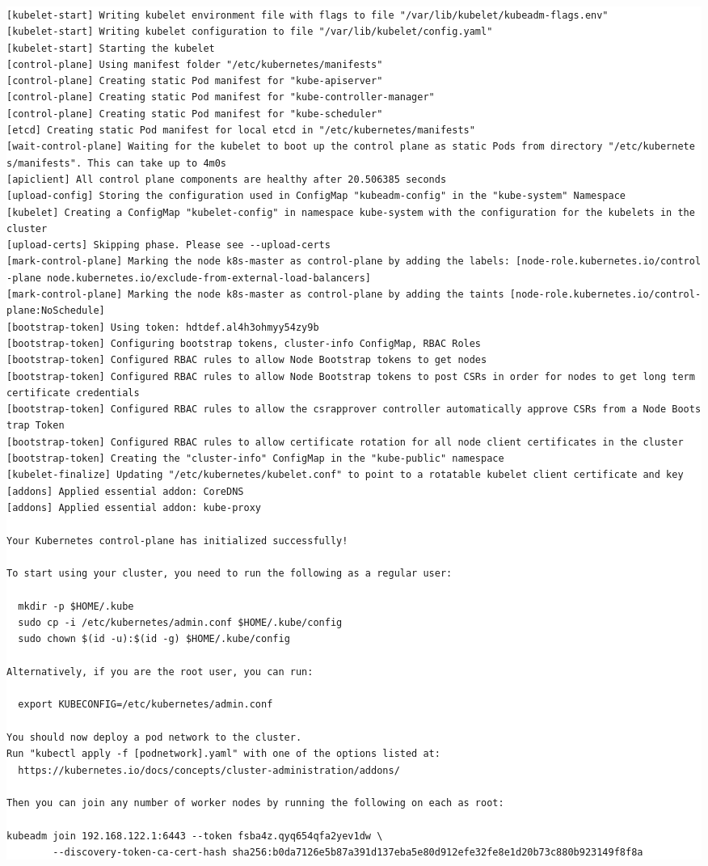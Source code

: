 ```
[kubelet-start] Writing kubelet environment file with flags to file "/var/lib/kubelet/kubeadm-flags.env"
[kubelet-start] Writing kubelet configuration to file "/var/lib/kubelet/config.yaml"
[kubelet-start] Starting the kubelet
[control-plane] Using manifest folder "/etc/kubernetes/manifests"
[control-plane] Creating static Pod manifest for "kube-apiserver"
[control-plane] Creating static Pod manifest for "kube-controller-manager"
[control-plane] Creating static Pod manifest for "kube-scheduler"
[etcd] Creating static Pod manifest for local etcd in "/etc/kubernetes/manifests"
[wait-control-plane] Waiting for the kubelet to boot up the control plane as static Pods from directory "/etc/kubernetes/manifests". This can take up to 4m0s
[apiclient] All control plane components are healthy after 20.506385 seconds
[upload-config] Storing the configuration used in ConfigMap "kubeadm-config" in the "kube-system" Namespace
[kubelet] Creating a ConfigMap "kubelet-config" in namespace kube-system with the configuration for the kubelets in the cluster
[upload-certs] Skipping phase. Please see --upload-certs
[mark-control-plane] Marking the node k8s-master as control-plane by adding the labels: [node-role.kubernetes.io/control-plane node.kubernetes.io/exclude-from-external-load-balancers]
[mark-control-plane] Marking the node k8s-master as control-plane by adding the taints [node-role.kubernetes.io/control-plane:NoSchedule]
[bootstrap-token] Using token: hdtdef.al4h3ohmyy54zy9b
[bootstrap-token] Configuring bootstrap tokens, cluster-info ConfigMap, RBAC Roles
[bootstrap-token] Configured RBAC rules to allow Node Bootstrap tokens to get nodes
[bootstrap-token] Configured RBAC rules to allow Node Bootstrap tokens to post CSRs in order for nodes to get long term certificate credentials
[bootstrap-token] Configured RBAC rules to allow the csrapprover controller automatically approve CSRs from a Node Bootstrap Token
[bootstrap-token] Configured RBAC rules to allow certificate rotation for all node client certificates in the cluster
[bootstrap-token] Creating the "cluster-info" ConfigMap in the "kube-public" namespace
[kubelet-finalize] Updating "/etc/kubernetes/kubelet.conf" to point to a rotatable kubelet client certificate and key
[addons] Applied essential addon: CoreDNS
[addons] Applied essential addon: kube-proxy

Your Kubernetes control-plane has initialized successfully!

To start using your cluster, you need to run the following as a regular user:

  mkdir -p $HOME/.kube
  sudo cp -i /etc/kubernetes/admin.conf $HOME/.kube/config
  sudo chown $(id -u):$(id -g) $HOME/.kube/config

Alternatively, if you are the root user, you can run:

  export KUBECONFIG=/etc/kubernetes/admin.conf

You should now deploy a pod network to the cluster.
Run "kubectl apply -f [podnetwork].yaml" with one of the options listed at:
  https://kubernetes.io/docs/concepts/cluster-administration/addons/

Then you can join any number of worker nodes by running the following on each as root:

kubeadm join 192.168.122.1:6443 --token fsba4z.qyq654qfa2yev1dw \
        --discovery-token-ca-cert-hash sha256:b0da7126e5b87a391d137eba5e80d912efe32fe8e1d20b73c880b923149f8f8a 
```
